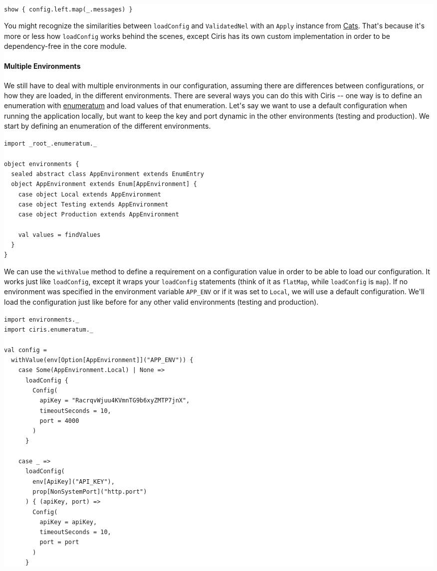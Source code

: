 ```tut:book
show { config.left.map(_.messages) }
```

You might recognize the similarities between `loadConfig` and `ValidatedNel` with an `Apply` instance from [Cats](http://typelevel.org/cats/). That's because it's more or less how `loadConfig` works behind the scenes, except Ciris has its own custom implementation in order to be dependency-free in the core module.

#### Multiple Environments
We still have to deal with multiple environments in our configuration, assuming there are differences between configurations, or how they are loaded, in the different environments. There are several ways you can do this with Ciris -- one way is to define an enumeration with [enumeratum](https://github.com/lloydmeta/enumeratum) and load values of that enumeration. Let's say we want to use a default configuration when running the application locally, but want to keep the key and port dynamic in the other environments (testing and production). We start by defining an enumeration of the different environments.

```tut:silent
import _root_.enumeratum._

object environments {
  sealed abstract class AppEnvironment extends EnumEntry
  object AppEnvironment extends Enum[AppEnvironment] {
    case object Local extends AppEnvironment
    case object Testing extends AppEnvironment
    case object Production extends AppEnvironment

    val values = findValues
  }
}
```

We can use the `withValue` method to define a requirement on a configuration value in order to be able to load our configuration. It works just like `loadConfig`, except it wraps your `loadConfig` statements (think of it as `flatMap`, while `loadConfig` is `map`). If no environment was specified in the environment variable `APP_ENV` or if it was set to `Local`, we will use a default configuration. We'll load the configuration just like before for any other valid environments (testing and production).

```tut:silent
import environments._
import ciris.enumeratum._

val config =
  withValue(env[Option[AppEnvironment]]("APP_ENV")) {
    case Some(AppEnvironment.Local) | None =>
      loadConfig {
        Config(
          apiKey = "RacrqvWjuu4KVmnTG9b6xyZMTP7jnX",
          timeoutSeconds = 10,
          port = 4000
        )
      }

    case _ =>
      loadConfig(
        env[ApiKey]("API_KEY"),
        prop[NonSystemPort]("http.port")
      ) { (apiKey, port) =>
        Config(
          apiKey = apiKey,
          timeoutSeconds = 10,
          port = port
        )
      }
```